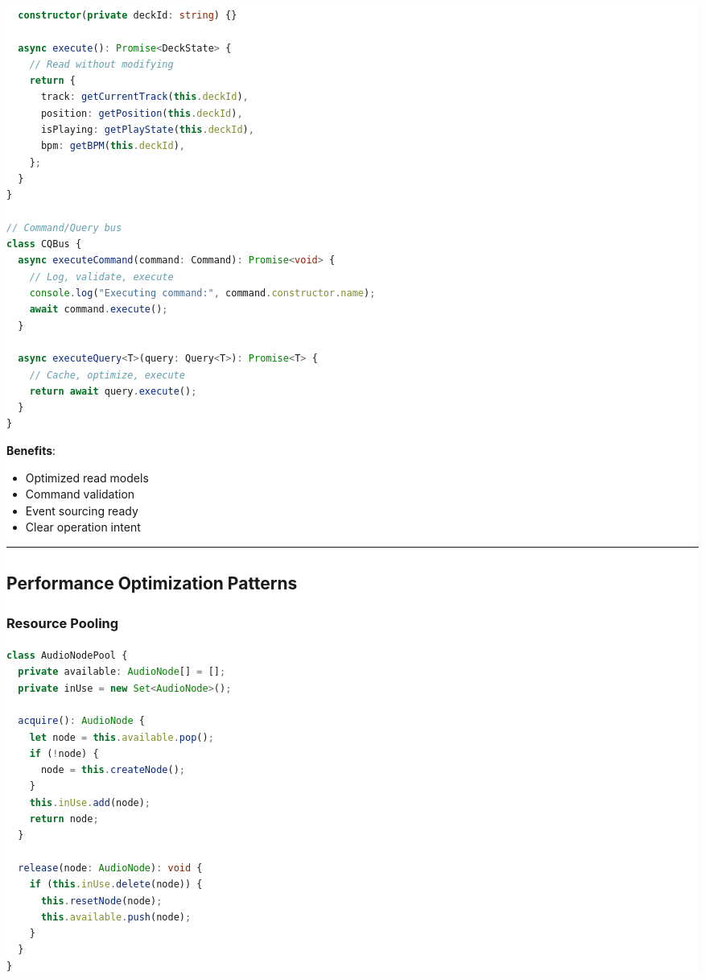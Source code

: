 ```typescript
  constructor(private deckId: string) {}

  async execute(): Promise<DeckState> {
    // Read without modifying
    return {
      track: getCurrentTrack(this.deckId),
      position: getPosition(this.deckId),
      isPlaying: getPlayState(this.deckId),
      bpm: getBPM(this.deckId),
    };
  }
}

// Command/Query bus
class CQBus {
  async executeCommand(command: Command): Promise<void> {
    // Log, validate, execute
    console.log("Executing command:", command.constructor.name);
    await command.execute();
  }

  async executeQuery<T>(query: Query<T>): Promise<T> {
    // Cache, optimize, execute
    return await query.execute();
  }
}
```

**Benefits**:

- Optimized read models
- Command validation
- Event sourcing ready
- Clear operation intent

---

## Performance Optimization Patterns

### Resource Pooling

```typescript
class AudioNodePool {
  private available: AudioNode[] = [];
  private inUse = new Set<AudioNode>();

  acquire(): AudioNode {
    let node = this.available.pop();
    if (!node) {
      node = this.createNode();
    }
    this.inUse.add(node);
    return node;
  }

  release(node: AudioNode): void {
    if (this.inUse.delete(node)) {
      this.resetNode(node);
      this.available.push(node);
    }
  }
}
```
